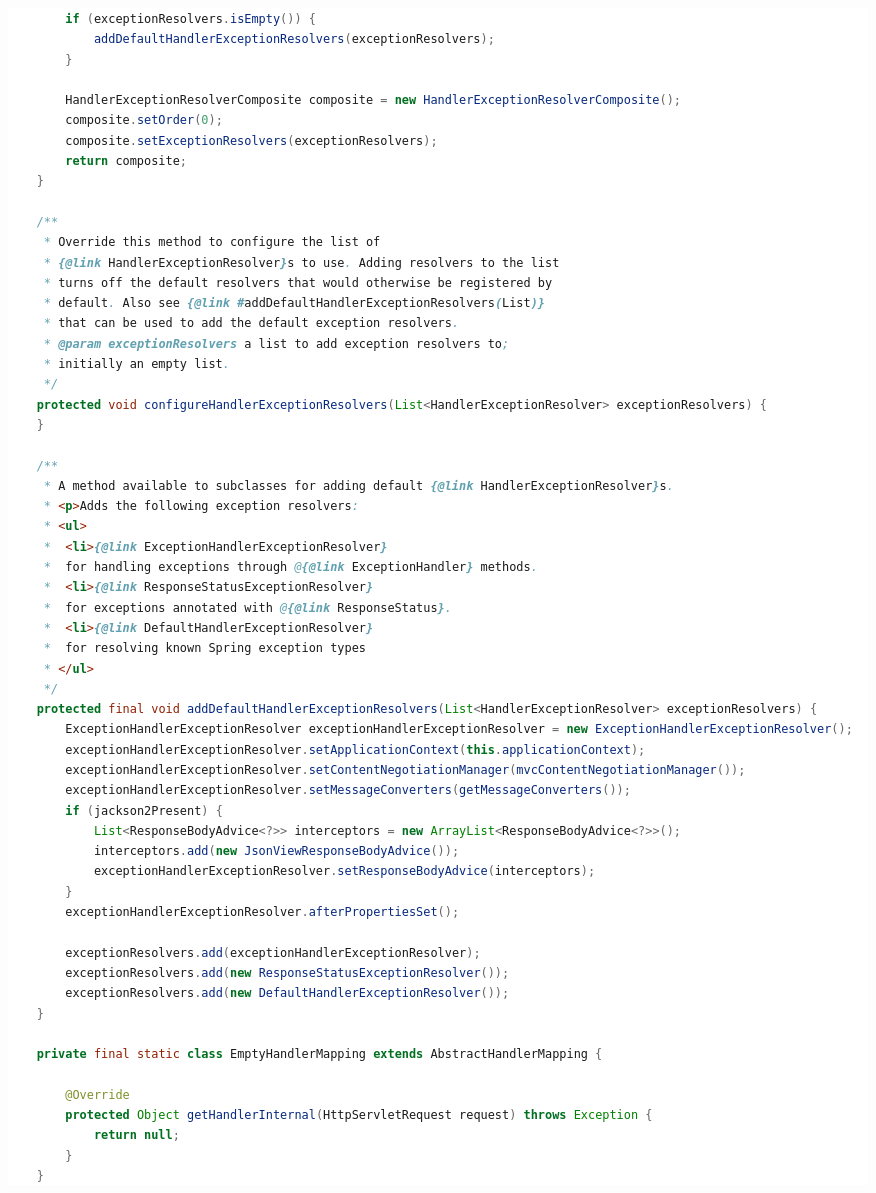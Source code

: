 ```java
		if (exceptionResolvers.isEmpty()) {
			addDefaultHandlerExceptionResolvers(exceptionResolvers);
		}

		HandlerExceptionResolverComposite composite = new HandlerExceptionResolverComposite();
		composite.setOrder(0);
		composite.setExceptionResolvers(exceptionResolvers);
		return composite;
	}

	/**
	 * Override this method to configure the list of
	 * {@link HandlerExceptionResolver}s to use. Adding resolvers to the list
	 * turns off the default resolvers that would otherwise be registered by
	 * default. Also see {@link #addDefaultHandlerExceptionResolvers(List)}
	 * that can be used to add the default exception resolvers.
	 * @param exceptionResolvers a list to add exception resolvers to;
	 * initially an empty list.
	 */
	protected void configureHandlerExceptionResolvers(List<HandlerExceptionResolver> exceptionResolvers) {
	}

	/**
	 * A method available to subclasses for adding default {@link HandlerExceptionResolver}s.
	 * <p>Adds the following exception resolvers:
	 * <ul>
	 * 	<li>{@link ExceptionHandlerExceptionResolver}
	 * 	for handling exceptions through @{@link ExceptionHandler} methods.
	 * 	<li>{@link ResponseStatusExceptionResolver}
	 * 	for exceptions annotated with @{@link ResponseStatus}.
	 * 	<li>{@link DefaultHandlerExceptionResolver}
	 * 	for resolving known Spring exception types
	 * </ul>
	 */
	protected final void addDefaultHandlerExceptionResolvers(List<HandlerExceptionResolver> exceptionResolvers) {
		ExceptionHandlerExceptionResolver exceptionHandlerExceptionResolver = new ExceptionHandlerExceptionResolver();
		exceptionHandlerExceptionResolver.setApplicationContext(this.applicationContext);
		exceptionHandlerExceptionResolver.setContentNegotiationManager(mvcContentNegotiationManager());
		exceptionHandlerExceptionResolver.setMessageConverters(getMessageConverters());
		if (jackson2Present) {
			List<ResponseBodyAdvice<?>> interceptors = new ArrayList<ResponseBodyAdvice<?>>();
			interceptors.add(new JsonViewResponseBodyAdvice());
			exceptionHandlerExceptionResolver.setResponseBodyAdvice(interceptors);
		}
		exceptionHandlerExceptionResolver.afterPropertiesSet();

		exceptionResolvers.add(exceptionHandlerExceptionResolver);
		exceptionResolvers.add(new ResponseStatusExceptionResolver());
		exceptionResolvers.add(new DefaultHandlerExceptionResolver());
	}

	private final static class EmptyHandlerMapping extends AbstractHandlerMapping {

		@Override
		protected Object getHandlerInternal(HttpServletRequest request) throws Exception {
			return null;
		}
	}

```
